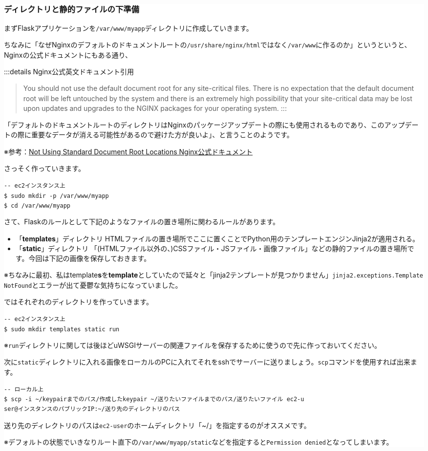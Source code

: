 
### ディレクトリと静的ファイルの下準備

まずFlaskアプリケーションを`/var/www/myapp`ディレクトリに作成していきます。

ちなみに「なぜNginxのデフォルトのドキュメントルートの`/usr/share/nginx/html`ではなく`/var/www`に作るのか」というというと、Nginxの公式ドキュメントにもある通り、

:::details Nginx公式英文ドキュメント引用
>You should not use the default document root for any site-critical files. There is no expectation that the default document root will be left untouched by the system and there is an extremely high possibility that your site-critical data may be lost upon updates and upgrades to the NGINX packages for your operating system.
:::


「デフォルトのドキュメントルートのディレクトリはNginxのパッケージアップデートの際にも使用されるものであり、このアップデートの際に重要なデータが消える可能性があるので避けた方が良いよ」、と言うことのようです。

※参考：[Not Using Standard Document Root Locations Nginx公式ドキュメント](https://www.nginx.com/resources/wiki/start/topics/tutorials/config_pitfalls/#not-using-standard-document-root-locations)

さっそく作っていきます。

```
-- ec2インスタンス上
$ sudo mkdir -p /var/www/myapp
$ cd /var/www/myapp
```

さて、Flaskのルールとして下記のようなファイルの置き場所に関わるルールがあります。

- 「**templates**」ディレクトリ
HTMLファイルの置き場所でここに置くことでPython用のテンプレートエンジンJinja2が適用される。
- 「**static**」ディレクトリ
「(HTMLファイル以外の、)CSSファイル・JSファイル・画像ファイル」などの静的ファイルの置き場所です。今回は下記の画像を保存しておきます。

※ちなみに最初、私はtemplate**s**を**template**としていたので延々と「jinja2テンプレートが見つかりません」`jinja2.exceptions.TemplateNotFound`とエラーが出て憂鬱な気持ちになっていました。

ではそれぞれのディレクトリを作っていきます。

```
-- ec2インスタンス上
$ sudo mkdir templates static run
```

※`run`ディレクトリに関しては後ほどuWSGIサーバーの関連ファイルを保存するために使うので先に作っておいてください。

次に`static`ディレクトリに入れる画像をローカルのPCに入れてそれをsshでサーバーに送りましょう。`scp`コマンドを使用すれば出来ます。

```
-- ローカル上
$ scp -i ~/keypairまでのパス/作成したkeypair ~/送りたいファイルまでのパス/送りたいファイル ec2-u
ser@インスタンスのパブリックIP:~/送り先のディレクトリのパス
```

送り先のディレクトリのパスは`ec2-user`のホームディレクトリ「~/」を指定するのがオススメです。

※デフォルトの状態でいきなりルート直下の`/var/www/myapp/static`などを指定すると`Permission denied`となってしまいます。
